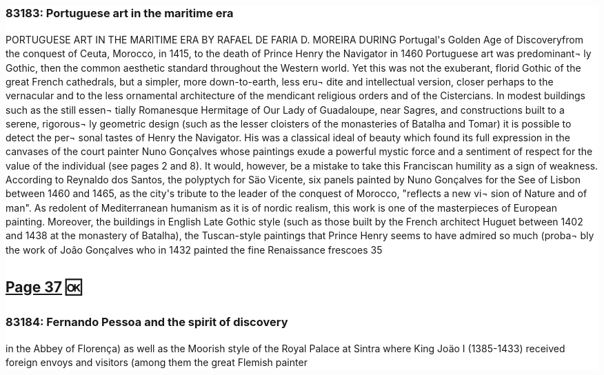 ### 83183: Portuguese art in the maritime era
PORTUGUESE ART
IN THE MARITIME ERA
BY RAFAEL DE FARIA D. MOREIRA
DURING Portugal's Golden Age
of Discoveryfrom the conquest
of Ceuta, Morocco, in 1415, to
the death of Prince Henry the Navigator
in 1460 Portuguese art was predominant¬
ly Gothic, then the common aesthetic
standard throughout the Western world.
Yet this was not the exuberant, florid
Gothic of the great French cathedrals, but
a simpler, more down-to-earth, less eru¬
dite and intellectual version, closer
perhaps to the vernacular and to the less
ornamental architecture of the mendicant
religious orders and of the Cistercians. In
modest buildings such as the still essen¬
tially Romanesque Hermitage of Our
Lady of Guadaloupe, near Sagres, and
constructions built to a serene, rigorous¬
ly geometric design (such as the lesser
cloisters of the monasteries of Batalha and
Tomar) it is possible to detect the per¬
sonal tastes of Henry the Navigator. His
was a classical ideal of beauty which
found its full expression in the canvases
of the court painter Nuno Gonçalves
whose paintings exude a powerful mystic
force and a sentiment of respect for the
value of the individual (see pages 2 and 8).
It would, however, be a mistake to
take this Franciscan humility as a sign of
weakness. According to Reynaldo dos
Santos, the polyptych for Säo Vicente, six
panels painted by Nuno Gonçalves for
the See of Lisbon between 1460 and 1465,
as the city's tribute to the leader of the
conquest of Morocco, "reflects a new vi¬
sion of Nature and of man". As redolent
of Mediterranean humanism as it is of
nordic realism, this work is one of the
masterpieces of European painting.
Moreover, the buildings in English Late
Gothic style (such as those built by the
French architect Huguet between 1402
and 1438 at the monastery of Batalha), the
Tuscan-style paintings that Prince Henry
seems to have admired so much (proba¬
bly the work of Joâo Gonçalves who in
1432 painted the fine Renaissance frescoes
35
## [Page 37](https://demo.humlab.umu.se/courier/083185engo.pdf#page=37) 🆗
### 83184: Fernando Pessoa and the spirit of discovery
in the Abbey of Florença) as well as the
Moorish style of the Royal Palace at
Sintra where King Joäo I (1385-1433)
received foreign envoys and visitors
(among them the great Flemish painter